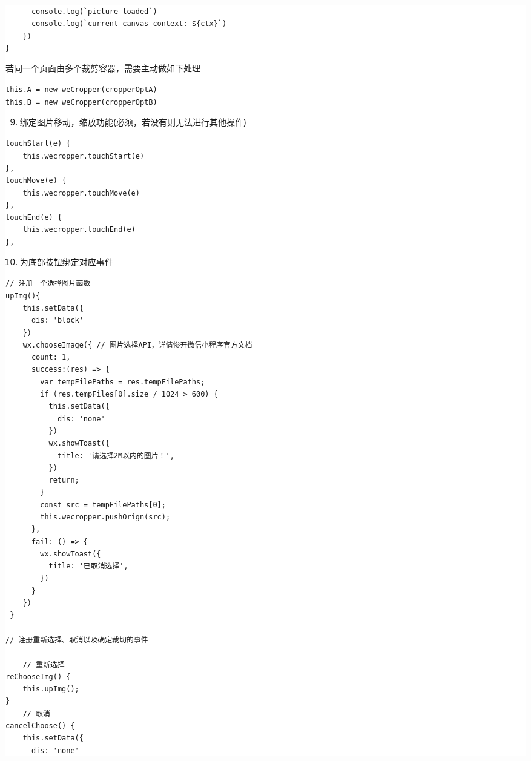 ```
	  console.log(`picture loaded`)
	  console.log(`current canvas context: ${ctx}`)
	})
}
```
若同一个页面由多个裁剪容器，需要主动做如下处理
```
this.A = new weCropper(cropperOptA)
this.B = new weCropper(cropperOptB)
```

  9. 绑定图片移动，缩放功能(必须，若没有则无法进行其他操作)
```
touchStart(e) {
	this.wecropper.touchStart(e)
},
touchMove(e) {
	this.wecropper.touchMove(e)
},
touchEnd(e) {
	this.wecropper.touchEnd(e)
},
```

  10. 为底部按钮绑定对应事件
```
// 注册一个选择图片函数
upImg(){
    this.setData({
      dis: 'block'
    })
    wx.chooseImage({ // 图片选择API，详情惨开微信小程序官方文档
      count: 1, 
      success:(res) => {
        var tempFilePaths = res.tempFilePaths;
        if (res.tempFiles[0].size / 1024 > 600) {
          this.setData({
            dis: 'none'
          })
          wx.showToast({
            title: '请选择2M以内的图片！',
          })
          return;
        }
        const src = tempFilePaths[0];
        this.wecropper.pushOrign(src);        
      },
      fail: () => {
        wx.showToast({
          title: '已取消选择',
        })
      }
    })
 }

// 注册重新选择、取消以及确定裁切的事件

	// 重新选择
reChooseImg() {
    this.upImg();
}
	// 取消
cancelChoose() {
    this.setData({
      dis: 'none'
```
